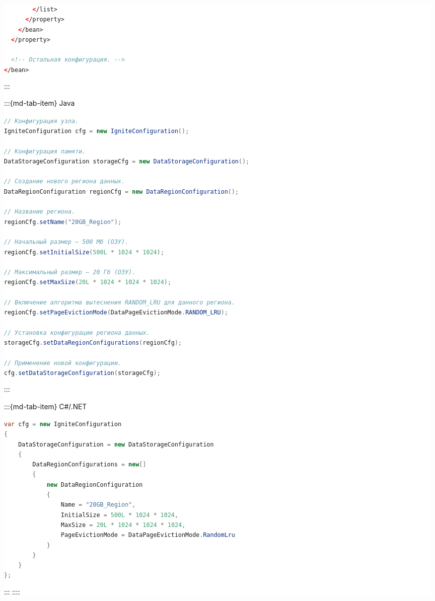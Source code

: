 ```xml
        </list>
      </property>
    </bean>
  </property>

  <!-- Остальная конфигурация. -->
</bean>
```
:::

:::{md-tab-item} Java
```java
// Конфигурация узла.
IgniteConfiguration cfg = new IgniteConfiguration();

// Конфигурация памяти.
DataStorageConfiguration storageCfg = new DataStorageConfiguration();

// Создание нового региона данных.
DataRegionConfiguration regionCfg = new DataRegionConfiguration();

// Название региона.
regionCfg.setName("20GB_Region");

// Начальный размер — 500 Мб (ОЗУ).
regionCfg.setInitialSize(500L * 1024 * 1024);

// Максимальный размер — 20 Гб (ОЗУ).
regionCfg.setMaxSize(20L * 1024 * 1024 * 1024);

// Включение алгоритма вытеснения RANDOM_LRU для данного региона.
regionCfg.setPageEvictionMode(DataPageEvictionMode.RANDOM_LRU);

// Установка конфигурации региона данных.
storageCfg.setDataRegionConfigurations(regionCfg);

// Применение новой конфигурации.
cfg.setDataStorageConfiguration(storageCfg);
```
:::

:::{md-tab-item} C\#/.NET
```c#
var cfg = new IgniteConfiguration
{
    DataStorageConfiguration = new DataStorageConfiguration
    {
        DataRegionConfigurations = new[]
        {
            new DataRegionConfiguration
            {
                Name = "20GB_Region",
                InitialSize = 500L * 1024 * 1024,
                MaxSize = 20L * 1024 * 1024 * 1024,
                PageEvictionMode = DataPageEvictionMode.RandomLru
            }
        }
    }
};
```
:::
::::
